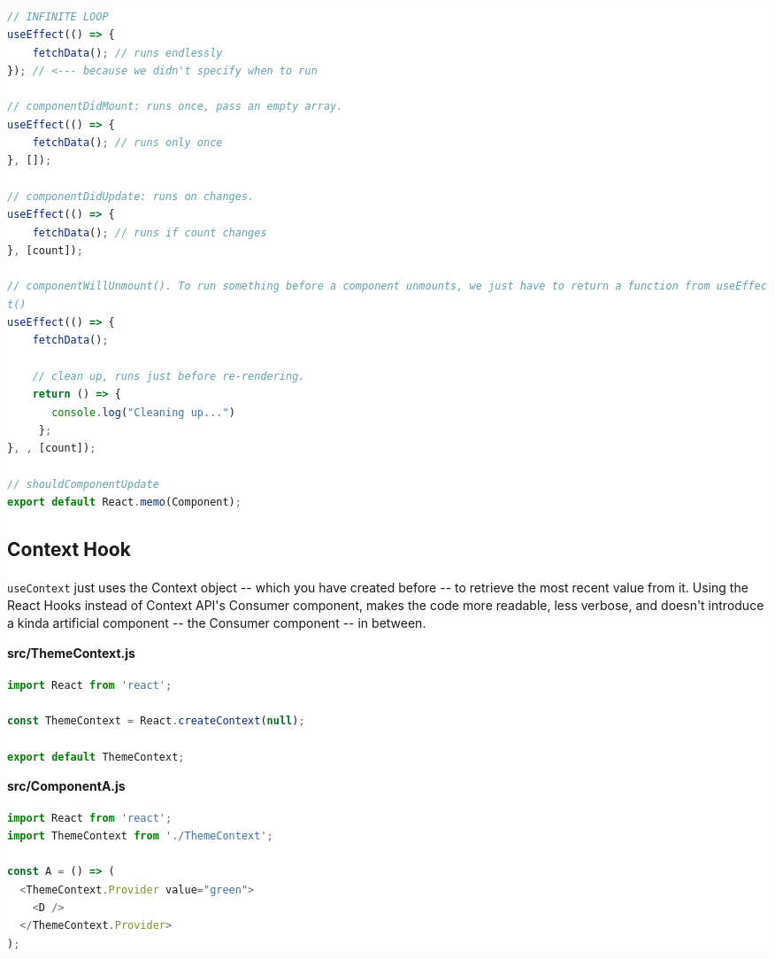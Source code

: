 ```javascript
// INFINITE LOOP
useEffect(() => {
    fetchData(); // runs endlessly
}); // <--- because we didn't specify when to run

// componentDidMount: runs once, pass an empty array.
useEffect(() => {
    fetchData(); // runs only once
}, []);

// componentDidUpdate: runs on changes.
useEffect(() => {
    fetchData(); // runs if count changes
}, [count]);

// componentWillUnmount(). To run something before a component unmounts, we just have to return a function from useEffect()
useEffect(() => {
    fetchData();

    // clean up, runs just before re-rendering.
    return () => {
       console.log("Cleaning up...")
     };
}, , [count]);

// shouldComponentUpdate
export default React.memo(Component);
```


## Context Hook

`useContext` just uses the Context object -- which you have created before -- to retrieve the most recent value from it. Using the React Hooks instead of Context API's Consumer component, makes the code more readable, less verbose, and doesn't introduce a kinda artificial component -- the Consumer component -- in between.

**src/ThemeContext.js**
```javascript
import React from 'react';

const ThemeContext = React.createContext(null);

export default ThemeContext;
```

**src/ComponentA.js**
```javascript
import React from 'react';
import ThemeContext from './ThemeContext';

const A = () => (
  <ThemeContext.Provider value="green">
    <D />
  </ThemeContext.Provider>
);
```
